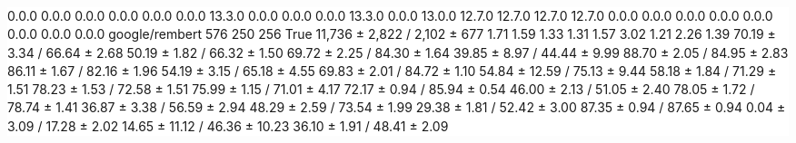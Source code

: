   <td>0.0.0</td> 
   <td>0.0.0</td> 
   <td>0.0.0</td> 
   <td>0.0.0</td> 
   <td>0.0.0</td> 
   <td>0.0.0</td> 
   <td>13.3.0</td> 
   <td>0.0.0</td> 
   <td>0.0.0</td> 
   <td>0.0.0</td> 
   <td>13.3.0</td> 
   <td>0.0.0</td> 
   <td>13.0.0</td> 
   <td>12.7.0</td> 
   <td>12.7.0</td> 
   <td>12.7.0</td> 
   <td>12.7.0</td> 
   <td>0.0.0</td> 
   <td>0.0.0</td> 
   <td>0.0.0</td> 
   <td>0.0.0</td> 
   <td>0.0.0</td> 
   <td>0.0.0</td> 
   <td>0.0.0</td> 
   <td>0.0.0</td> 
   </tr>
  <tr class="not-merged-model">
   <td>google/rembert</td> 
   <td class="num_model_parameters">576</td> 
   <td class="vocabulary_size">250</td> 
   <td class="max_sequence_length">256</td> 
   <td class="commercially_licensed">True</td> 
   <td class="speed">11,736 ± 2,822 / 2,102 ± 677</td> 
   <td class="rank">1.71</td> 
   <td class="da-rank">1.59</td> 
   <td class="no-rank">1.33</td> 
   <td class="sv-rank">1.31</td> 
   <td class="is-rank">1.57</td> 
   <td class="fo-rank">3.02</td> 
   <td class="de-rank">1.21</td> 
   <td class="nl-rank">2.26</td> 
   <td class="en-rank">1.39</td> 
   <td class="da ner">70.19 ± 3.34 / 66.64 ± 2.68</td> 
   <td class="da sent">50.19 ± 1.82 / 66.32 ± 1.50</td> 
   <td class="da la">69.72 ± 2.25 / 84.30 ± 1.64</td> 
   <td class="da rc">39.85 ± 8.97 / 44.44 ± 9.99</td> 
   <td class="no ner">88.70 ± 2.05 / 84.95 ± 2.83</td> 
   <td class="no ner">86.11 ± 1.67 / 82.16 ± 1.96</td> 
   <td class="no sent">54.19 ± 3.15 / 65.18 ± 4.55</td> 
   <td class="no la">69.83 ± 2.01 / 84.72 ± 1.10</td> 
   <td class="no la">54.84 ± 12.59 / 75.13 ± 9.44</td> 
   <td class="no rc">58.18 ± 1.84 / 71.29 ± 1.51</td> 
   <td class="sv ner">78.23 ± 1.53 / 72.58 ± 1.51</td> 
   <td class="sv sent">75.99 ± 1.15 / 71.01 ± 4.17</td> 
   <td class="sv la">72.17 ± 0.94 / 85.94 ± 0.54</td> 
   <td class="sv rc">46.00 ± 2.13 / 51.05 ± 2.40</td> 
   <td class="is ner">78.05 ± 1.72 / 78.74 ± 1.41</td> 
   <td class="is sent">36.87 ± 3.38 / 56.59 ± 2.94</td> 
   <td class="is la">48.29 ± 2.59 / 73.54 ± 1.99</td> 
   <td class="is rc">29.38 ± 1.81 / 52.42 ± 3.00</td> 
   <td class="fo ner">87.35 ± 0.94 / 87.65 ± 0.94</td> 
   <td class="fo sent">0.04 ± 3.09 / 17.28 ± 2.02</td> 
   <td class="fo la">14.65 ± 11.12 / 46.36 ± 10.23</td> 
   <td class="fo rc">36.10 ± 1.91 / 48.41 ± 2.09</td> 